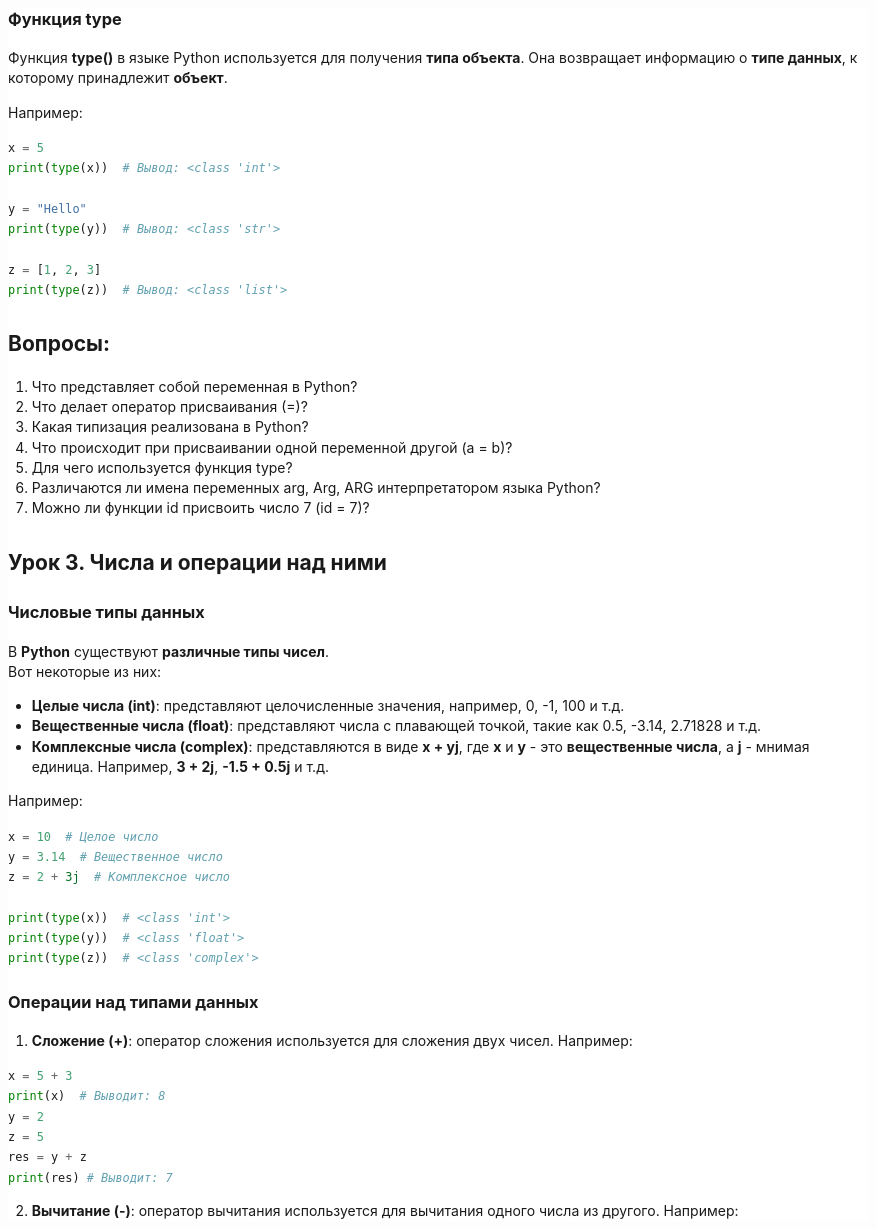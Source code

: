 ### Функция type
Функция **type()** в языке Python используется для получения **типа объекта**. Она возвращает информацию о **типе данных**, к которому принадлежит **объект**.

Например:
```python
x = 5
print(type(x))  # Вывод: <class 'int'>

y = "Hello"
print(type(y))  # Вывод: <class 'str'>

z = [1, 2, 3]
print(type(z))  # Вывод: <class 'list'>
```
## Вопросы:
1. Что представляет собой переменная в Python?
2. Что делает оператор присваивания (=)?
3. Какая типизация реализована в Python?
4. Что происходит при присваивании одной переменной другой (a = b)?
5. Для чего используется функция type?
6. Различаются ли имена переменных arg, Arg, ARG интерпретатором языка Python?
7. Можно ли функции id присвоить число 7 (id = 7)?

## Урок 3. Числа и операции над ними
### Числовые типы данных
В **Python** существуют **различные типы чисел**.  
Вот некоторые из них:
- **Целые числа (int)**: представляют целочисленные значения, например, 0, -1, 100 и т.д.
- **Вещественные числа (float)**: представляют числа с плавающей точкой, такие как 0.5, -3.14, 2.71828 и т.д.
- **Комплексные числа (complex)**: представляются в виде **x + yj**, где **x** и **y** - это **вещественные числа**, а **j** - мнимая единица. Например, **3 + 2j**, **-1.5 + 0.5j** и т.д.

Например:
```python
x = 10  # Целое число
y = 3.14  # Вещественное число
z = 2 + 3j  # Комплексное число

print(type(x))  # <class 'int'>
print(type(y))  # <class 'float'>
print(type(z))  # <class 'complex'>
```
### Операции над типами данных
1. **Сложение (+)**: оператор сложения используется для сложения двух чисел. Например:
```python
x = 5 + 3
print(x)  # Выводит: 8
y = 2
z = 5
res = y + z
print(res) # Выводит: 7
```
2. **Вычитание (-)**: оператор вычитания используется для вычитания одного числа из другого. Например:
